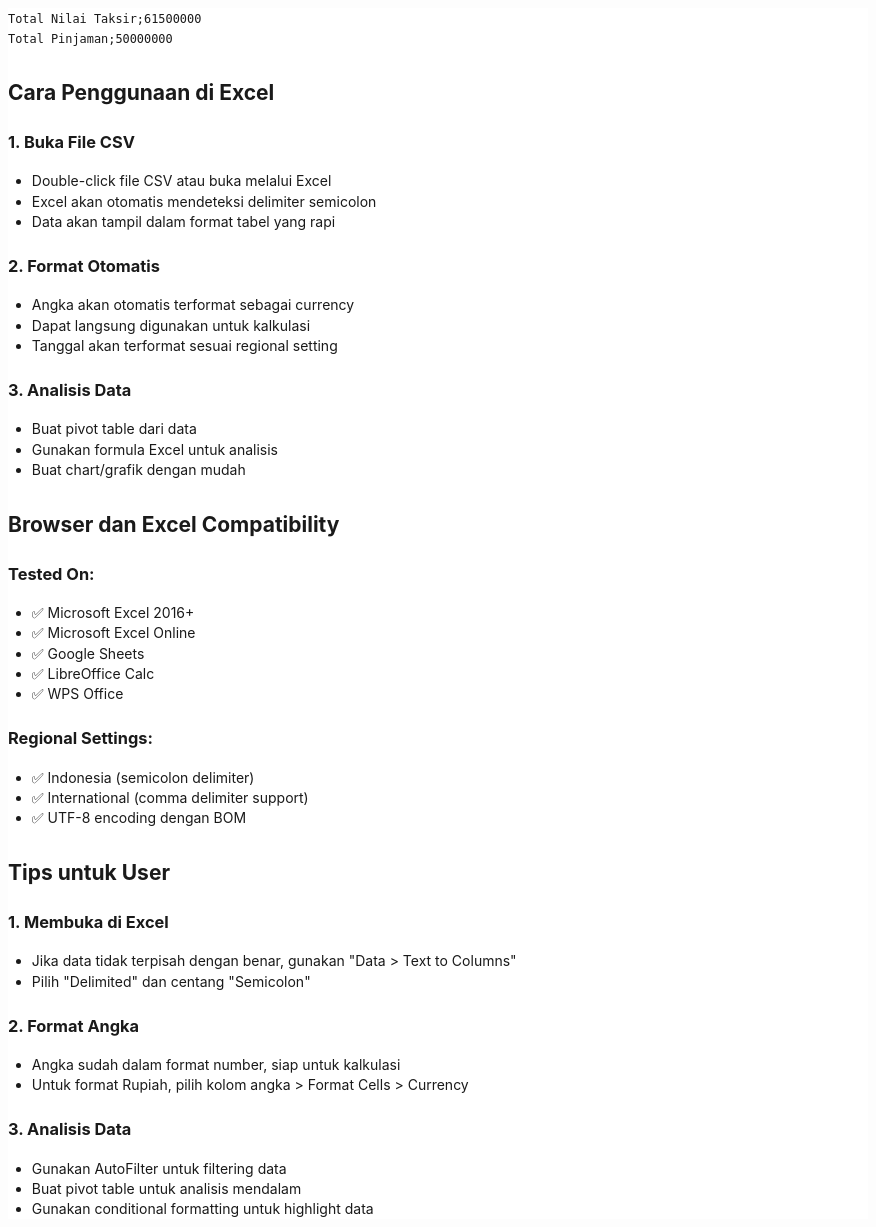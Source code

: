 ```
Total Nilai Taksir;61500000
Total Pinjaman;50000000
```

## Cara Penggunaan di Excel

### 1. Buka File CSV
- Double-click file CSV atau buka melalui Excel
- Excel akan otomatis mendeteksi delimiter semicolon
- Data akan tampil dalam format tabel yang rapi

### 2. Format Otomatis
- Angka akan otomatis terformat sebagai currency
- Dapat langsung digunakan untuk kalkulasi
- Tanggal akan terformat sesuai regional setting

### 3. Analisis Data
- Buat pivot table dari data
- Gunakan formula Excel untuk analisis
- Buat chart/grafik dengan mudah

## Browser dan Excel Compatibility

### Tested On:
- ✅ Microsoft Excel 2016+
- ✅ Microsoft Excel Online
- ✅ Google Sheets
- ✅ LibreOffice Calc
- ✅ WPS Office

### Regional Settings:
- ✅ Indonesia (semicolon delimiter)
- ✅ International (comma delimiter support)
- ✅ UTF-8 encoding dengan BOM

## Tips untuk User

### 1. Membuka di Excel
- Jika data tidak terpisah dengan benar, gunakan "Data > Text to Columns"
- Pilih "Delimited" dan centang "Semicolon"

### 2. Format Angka
- Angka sudah dalam format number, siap untuk kalkulasi
- Untuk format Rupiah, pilih kolom angka > Format Cells > Currency

### 3. Analisis Data
- Gunakan AutoFilter untuk filtering data
- Buat pivot table untuk analisis mendalam
- Gunakan conditional formatting untuk highlight data
